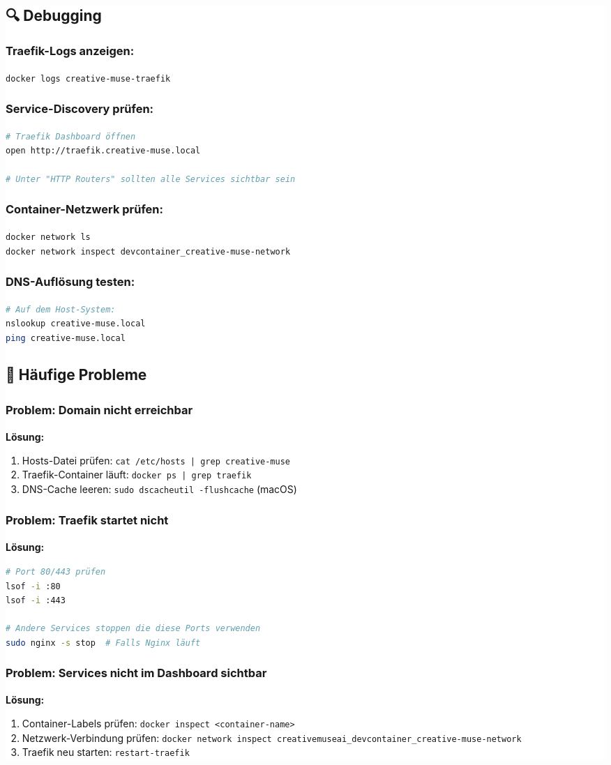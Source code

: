 ## 🔍 Debugging

### Traefik-Logs anzeigen:
```bash
docker logs creative-muse-traefik
```

### Service-Discovery prüfen:
```bash
# Traefik Dashboard öffnen
open http://traefik.creative-muse.local

# Unter "HTTP Routers" sollten alle Services sichtbar sein
```

### Container-Netzwerk prüfen:
```bash
docker network ls
docker network inspect devcontainer_creative-muse-network
```

### DNS-Auflösung testen:
```bash
# Auf dem Host-System:
nslookup creative-muse.local
ping creative-muse.local
```

## 🔧 Häufige Probleme

### Problem: Domain nicht erreichbar
**Lösung:**
1. Hosts-Datei prüfen: `cat /etc/hosts | grep creative-muse`
2. Traefik-Container läuft: `docker ps | grep traefik`
3. DNS-Cache leeren: `sudo dscacheutil -flushcache` (macOS)

### Problem: Traefik startet nicht
**Lösung:**
```bash
# Port 80/443 prüfen
lsof -i :80
lsof -i :443

# Andere Services stoppen die diese Ports verwenden
sudo nginx -s stop  # Falls Nginx läuft
```

### Problem: Services nicht im Dashboard sichtbar
**Lösung:**
1. Container-Labels prüfen: `docker inspect <container-name>`
2. Netzwerk-Verbindung prüfen: `docker network inspect creativemuseai_devcontainer_creative-muse-network`
3. Traefik neu starten: `restart-traefik`
